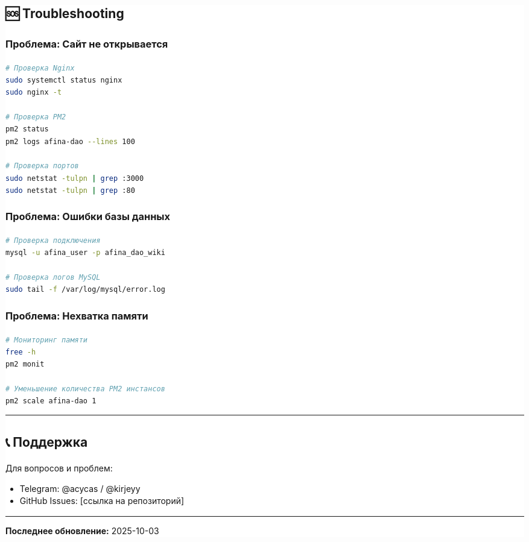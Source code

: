 
## 🆘 Troubleshooting

### Проблема: Сайт не открывается

```bash
# Проверка Nginx
sudo systemctl status nginx
sudo nginx -t

# Проверка PM2
pm2 status
pm2 logs afina-dao --lines 100

# Проверка портов
sudo netstat -tulpn | grep :3000
sudo netstat -tulpn | grep :80
```

### Проблема: Ошибки базы данных

```bash
# Проверка подключения
mysql -u afina_user -p afina_dao_wiki

# Проверка логов MySQL
sudo tail -f /var/log/mysql/error.log
```

### Проблема: Нехватка памяти

```bash
# Мониторинг памяти
free -h
pm2 monit

# Уменьшение количества PM2 инстансов
pm2 scale afina-dao 1
```

---

## 📞 Поддержка

Для вопросов и проблем:
- Telegram: @acycas / @kirjeyy
- GitHub Issues: [ссылка на репозиторий]

---

**Последнее обновление:** 2025-10-03

